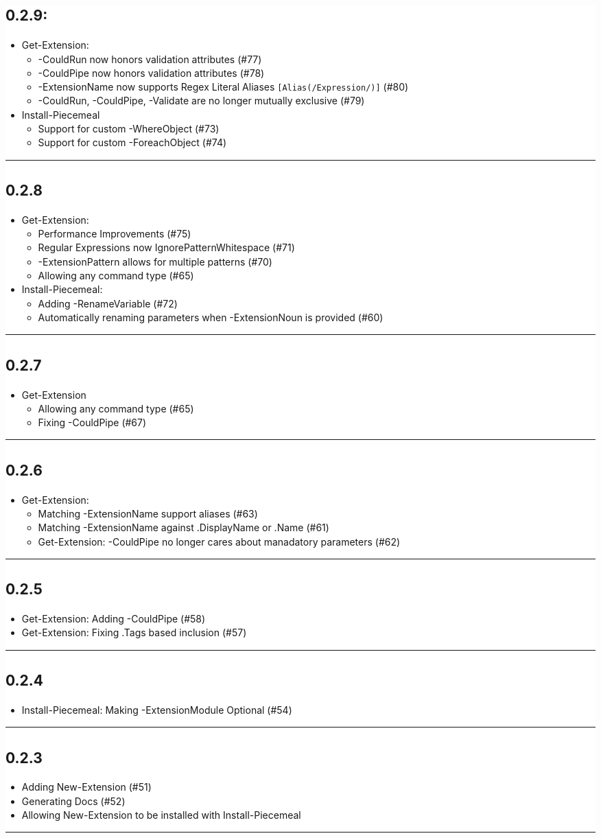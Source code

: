## 0.2.9:
* Get-Extension:
   * -CouldRun now honors validation attributes (#77)
   * -CouldPipe now honors validation attributes (#78)
   * -ExtensionName now supports Regex Literal Aliases ```[Alias(/Expression/)]``` (#80)
   * -CouldRun, -CouldPipe, -Validate are no longer mutually exclusive (#79)
* Install-Piecemeal
   * Support for custom -WhereObject (#73)            
   * Support for custom -ForeachObject (#74)
---

## 0.2.8
* Get-Extension:  
  * Performance Improvements (#75)
  * Regular Expressions now IgnorePatternWhitespace (#71)
  * -ExtensionPattern allows for multiple patterns (#70)
  * Allowing any command type (#65)
* Install-Piecemeal:
  * Adding -RenameVariable (#72)
  * Automatically renaming parameters when -ExtensionNoun is provided (#60) 
---

## 0.2.7
* Get-Extension
  * Allowing any command type (#65)
  * Fixing -CouldPipe (#67)
---

## 0.2.6
* Get-Extension:
  * Matching -ExtensionName support aliases (#63)
  * Matching -ExtensionName against .DisplayName or .Name (#61)
  * Get-Extension:  -CouldPipe no longer cares about manadatory parameters (#62)
---

## 0.2.5
* Get-Extension:  Adding -CouldPipe (#58)
* Get-Extension:  Fixing .Tags based inclusion (#57)
---

## 0.2.4
* Install-Piecemeal:  Making -ExtensionModule Optional (#54)
---

## 0.2.3
* Adding New-Extension (#51)
* Generating Docs (#52)
* Allowing New-Extension to be installed with Install-Piecemeal
---
